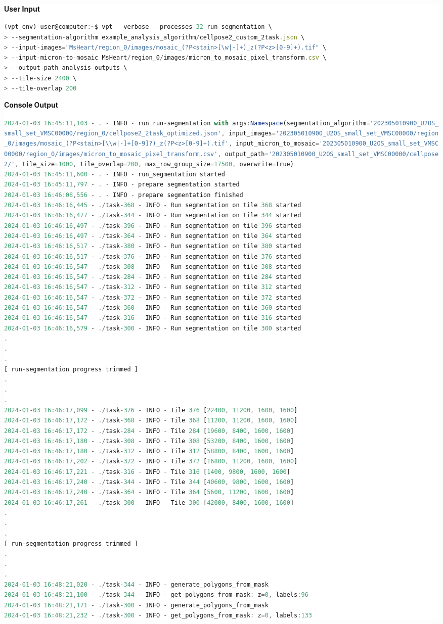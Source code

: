 **User Input**

```javascript
(vpt_env) user@computer:~$ vpt --verbose --processes 32 run-segmentation \
> --segmentation-algorithm example_analysis_algorithm/cellpose2_custom_2task.json \
> --input-images="MsHeart/region_0/images/mosaic_(?P<stain>[\w|-]+)_z(?P<z>[0-9]+).tif" \
> --input-micron-to-mosaic MsHeart/region_0/images/micron_to_mosaic_pixel_transform.csv \
> --output-path analysis_outputs \
> --tile-size 2400 \
> --tile-overlap 200
```

**Console Output**

```javascript
2024-01-03 16:45:11,103 - . - INFO - run run-segmentation with args:Namespace(segmentation_algorithm='202305010900_U2OS_small_set_VMSC00000/region_0/cellpose2_2task_optimized.json', input_images='202305010900_U2OS_small_set_VMSC00000/region_0/images/mosaic_(?P<stain>[\\w|-]+[0-9]?)_z(?P<z>[0-9]+).tif', input_micron_to_mosaic='202305010900_U2OS_small_set_VMSC00000/region_0/images/micron_to_mosaic_pixel_transform.csv', output_path='202305010900_U2OS_small_set_VMSC00000/cellpose2/', tile_size=1000, tile_overlap=200, max_row_group_size=17500, overwrite=True)
2024-01-03 16:45:11,600 - . - INFO - run_segmentation started
2024-01-03 16:45:11,797 - . - INFO - prepare segmentation started
2024-01-03 16:46:08,556 - . - INFO - prepare segmentation finished
2024-01-03 16:46:16,445 - ./task-368 - INFO - Run segmentation on tile 368 started
2024-01-03 16:46:16,477 - ./task-344 - INFO - Run segmentation on tile 344 started
2024-01-03 16:46:16,497 - ./task-396 - INFO - Run segmentation on tile 396 started
2024-01-03 16:46:16,497 - ./task-364 - INFO - Run segmentation on tile 364 started
2024-01-03 16:46:16,517 - ./task-380 - INFO - Run segmentation on tile 380 started
2024-01-03 16:46:16,517 - ./task-376 - INFO - Run segmentation on tile 376 started
2024-01-03 16:46:16,547 - ./task-308 - INFO - Run segmentation on tile 308 started
2024-01-03 16:46:16,547 - ./task-284 - INFO - Run segmentation on tile 284 started
2024-01-03 16:46:16,547 - ./task-312 - INFO - Run segmentation on tile 312 started
2024-01-03 16:46:16,547 - ./task-372 - INFO - Run segmentation on tile 372 started
2024-01-03 16:46:16,547 - ./task-360 - INFO - Run segmentation on tile 360 started
2024-01-03 16:46:16,547 - ./task-316 - INFO - Run segmentation on tile 316 started
2024-01-03 16:46:16,579 - ./task-300 - INFO - Run segmentation on tile 300 started
.
.
.
[ run-segmentation progress trimmed ]
.
.
.
2024-01-03 16:46:17,099 - ./task-376 - INFO - Tile 376 [22400, 11200, 1600, 1600]
2024-01-03 16:46:17,172 - ./task-368 - INFO - Tile 368 [11200, 11200, 1600, 1600]
2024-01-03 16:46:17,172 - ./task-284 - INFO - Tile 284 [19600, 8400, 1600, 1600]
2024-01-03 16:46:17,180 - ./task-308 - INFO - Tile 308 [53200, 8400, 1600, 1600]
2024-01-03 16:46:17,180 - ./task-312 - INFO - Tile 312 [58800, 8400, 1600, 1600]
2024-01-03 16:46:17,202 - ./task-372 - INFO - Tile 372 [16800, 11200, 1600, 1600]
2024-01-03 16:46:17,221 - ./task-316 - INFO - Tile 316 [1400, 9800, 1600, 1600]
2024-01-03 16:46:17,240 - ./task-344 - INFO - Tile 344 [40600, 9800, 1600, 1600]
2024-01-03 16:46:17,240 - ./task-364 - INFO - Tile 364 [5600, 11200, 1600, 1600]
2024-01-03 16:46:17,261 - ./task-300 - INFO - Tile 300 [42000, 8400, 1600, 1600]
.
.
.
[ run-segmentation progress trimmed ]
.
.
.
2024-01-03 16:48:21,020 - ./task-344 - INFO - generate_polygons_from_mask
2024-01-03 16:48:21,100 - ./task-344 - INFO - get_polygons_from_mask: z=0, labels:96
2024-01-03 16:48:21,171 - ./task-300 - INFO - generate_polygons_from_mask
2024-01-03 16:48:21,232 - ./task-300 - INFO - get_polygons_from_mask: z=0, labels:133
```
